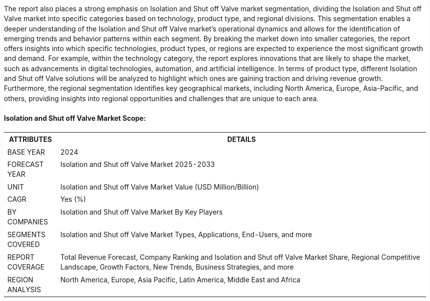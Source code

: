 The report also places a strong emphasis on Isolation and Shut off Valve market segmentation, dividing the Isolation and Shut off Valve market into specific categories based on technology, product type, and regional divisions. This segmentation enables a deeper understanding of the Isolation and Shut off Valve market’s operational dynamics and allows for the identification of emerging trends and behavior patterns within each segment. By breaking the market down into smaller categories, the report offers insights into which specific technologies, product types, or regions are expected to experience the most significant growth and demand. For example, within the technology category, the report explores innovations that are likely to shape the market, such as advancements in digital technologies, automation, and artificial intelligence. In terms of product type, different Isolation and Shut off Valve solutions will be analyzed to highlight which ones are gaining traction and driving revenue growth. Furthermore, the regional segmentation identifies key geographical markets, including North America, Europe, Asia-Pacific, and others, providing insights into regional opportunities and challenges that are unique to each area.

<h4>Isolation and Shut off Valve Market Scope:</h4>
<table>
<tr>
<th>ATTRIBUTES</th>
<th>DETAILS</th>
</tr>
<tr>
<td>BASE YEAR</td>
<td>2024</td>
</tr>
<tr>
<td>FORECAST YEAR</td>
<td>Isolation and Shut off Valve Market 2025-2033</td>
</tr>
<tr>
<td>UNIT</td>
<td>Isolation and Shut off Valve Market Value (USD Million/Billion)</td>
<tr>
<td>CAGR</td>
<td>Yes (%)</td>
</tr>
</tr>
<tr>
<td>BY COMPANIES</td>
<td>Isolation and Shut off Valve Market By Key Players</td>
</tr>
<tr>
<td>SEGMENTS COVERED</td>
<td>Isolation and Shut off Valve Market Types, Applications, End-Users, and more</td>
</tr>
<tr>
<td>REPORT COVERAGE</td>
<td>Total Revenue Forecast, Company Ranking and Isolation and Shut off Valve Market Share, Regional Competitive Landscape, Growth Factors, New Trends, Business Strategies, and more</td>
</tr>
<tr>
<td>REGION ANALYSIS</td>
<td>North America, Europe, Asia Pacific, Latin America, Middle East and Africa</td>
</tr>
</table>
